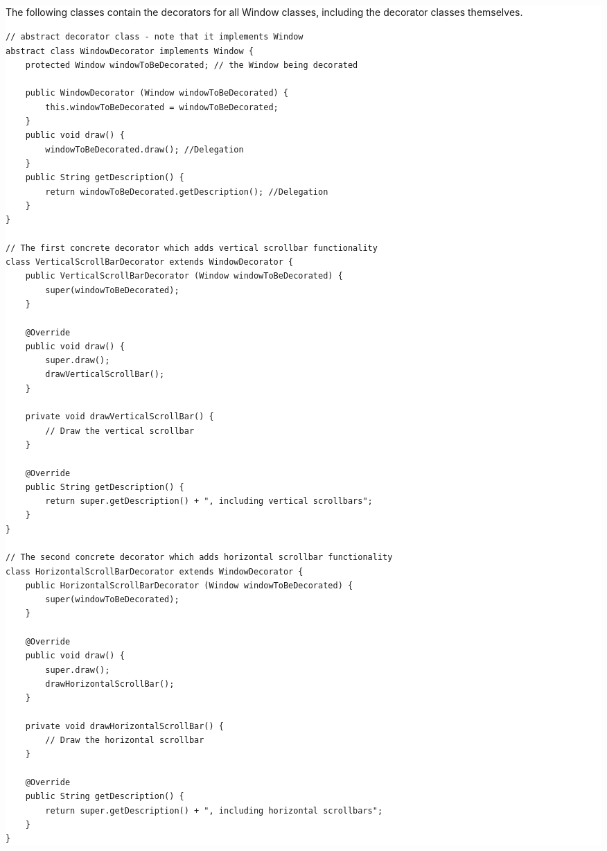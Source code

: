 ~~~
~~~

The following classes contain the decorators for all Window classes, including the decorator classes themselves.

~~~
// abstract decorator class - note that it implements Window
abstract class WindowDecorator implements Window {
    protected Window windowToBeDecorated; // the Window being decorated
 
    public WindowDecorator (Window windowToBeDecorated) {
        this.windowToBeDecorated = windowToBeDecorated;
    }
    public void draw() {
        windowToBeDecorated.draw(); //Delegation
    }
    public String getDescription() {
        return windowToBeDecorated.getDescription(); //Delegation
    }
}
 
// The first concrete decorator which adds vertical scrollbar functionality
class VerticalScrollBarDecorator extends WindowDecorator {
    public VerticalScrollBarDecorator (Window windowToBeDecorated) {
        super(windowToBeDecorated);
    }
 
    @Override
    public void draw() {
        super.draw();
        drawVerticalScrollBar();
    }
 
    private void drawVerticalScrollBar() {
        // Draw the vertical scrollbar
    }
 
    @Override
    public String getDescription() {
        return super.getDescription() + ", including vertical scrollbars";
    }
}
 
// The second concrete decorator which adds horizontal scrollbar functionality
class HorizontalScrollBarDecorator extends WindowDecorator {
    public HorizontalScrollBarDecorator (Window windowToBeDecorated) {
        super(windowToBeDecorated);
    }
 
    @Override
    public void draw() {
        super.draw();
        drawHorizontalScrollBar();
    }
 
    private void drawHorizontalScrollBar() {
        // Draw the horizontal scrollbar
    }
 
    @Override
    public String getDescription() {
        return super.getDescription() + ", including horizontal scrollbars";
    }
}
~~~